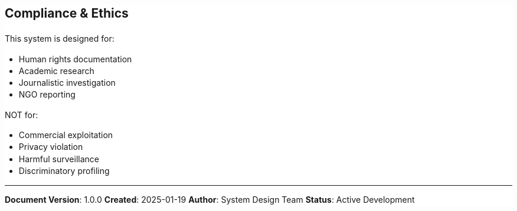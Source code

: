 ## Compliance & Ethics

This system is designed for:
- Human rights documentation
- Academic research
- Journalistic investigation
- NGO reporting

NOT for:
- Commercial exploitation
- Privacy violation
- Harmful surveillance
- Discriminatory profiling

---

**Document Version**: 1.0.0
**Created**: 2025-01-19
**Author**: System Design Team
**Status**: Active Development